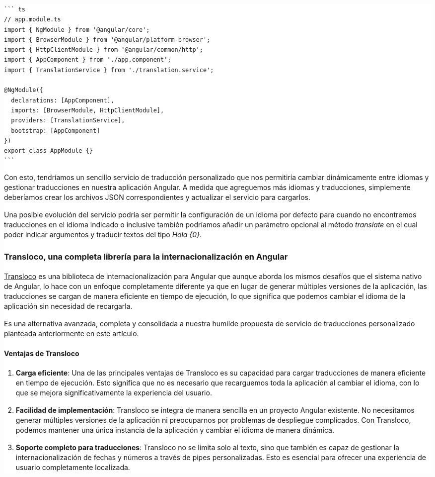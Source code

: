    ``` ts
    // app.module.ts
    import { NgModule } from '@angular/core';
    import { BrowserModule } from '@angular/platform-browser';
    import { HttpClientModule } from '@angular/common/http';
    import { AppComponent } from './app.component';
    import { TranslationService } from './translation.service';

    @NgModule({
      declarations: [AppComponent],
      imports: [BrowserModule, HttpClientModule],
      providers: [TranslationService],
      bootstrap: [AppComponent]
    })
    export class AppModule {}
    ```

Con esto, tendríamos un sencillo servicio de traducción personalizado que nos permitiría cambiar dinámicamente entre idiomas y gestionar traducciones en nuestra aplicación Angular. A medida que agreguemos más idiomas y traducciones, simplemente deberíamos crear los archivos JSON correspondientes y actualizar el servicio para cargarlos.

Una posible evolución del servicio podría ser permitir la configuración de un idioma por defecto para cuando no encontremos traducciones en el idioma indicado o inclusive también podríamos añadir un parámetro opcional al método _translate_ en el cual poder indicar argumentos y traducir textos del tipo _Hola {0}_.

### Transloco, una completa librería para la internacionalización en Angular

[Transloco](https://github.com/ngneat/transloco/) es una biblioteca de internacionalización para Angular que aunque aborda los mismos desafíos que el sistema nativo de Angular, lo hace con un enfoque completamente diferente ya que en lugar de generar múltiples versiones de la aplicación, las traducciones se cargan de manera eficiente en tiempo de ejecución, lo que significa que podemos cambiar el idioma de la aplicación sin necesidad de recargarla.

Es una alternativa avanzada, completa y consolidada a nuestra humilde propuesta de servicio de traducciones personalizado planteada anteriormente en este artículo.

#### Ventajas de Transloco

1. **Carga eficiente**: Una de las principales ventajas de Transloco es su capacidad para cargar traducciones de manera eficiente en tiempo de ejecución. Esto significa que no es necesario que recarguemos toda la aplicación al cambiar el idioma, con lo que se mejora significativamente la experiencia del usuario.

2. **Facilidad de implementación**: Transloco se integra de manera sencilla en un proyecto Angular existente. No necesitamos generar múltiples versiones de la aplicación ni preocuparnos por problemas de despliegue complicados. Con Transloco, podemos mantener una única instancia de la aplicación y cambiar el idioma de manera dinámica.

3. **Soporte completo para traducciones**: Transloco no se limita solo al texto, sino que también es capaz de gestionar la internacionalización de fechas y números a través de pipes personalizadas. Esto es esencial para ofrecer una experiencia de usuario completamente localizada.

